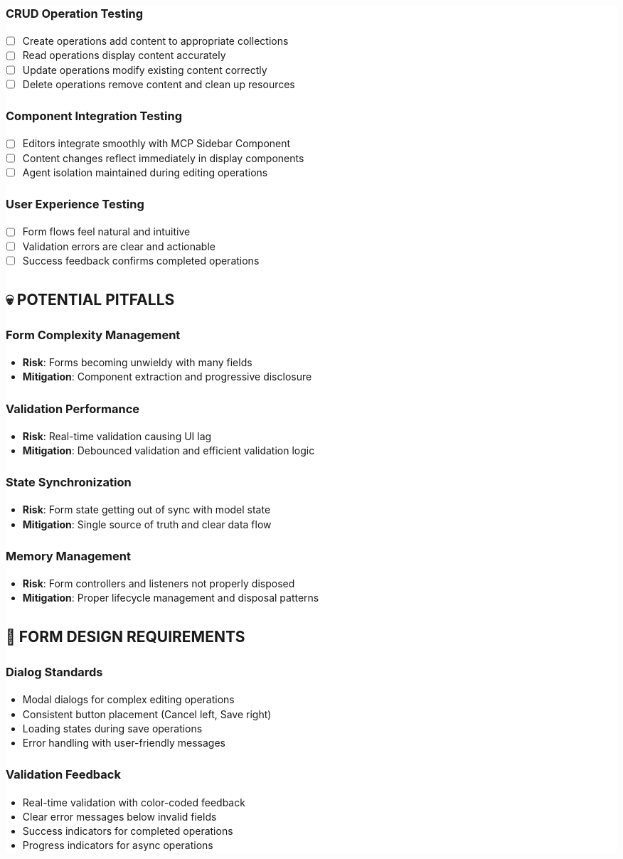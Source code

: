 ### CRUD Operation Testing
- [ ] Create operations add content to appropriate collections
- [ ] Read operations display content accurately
- [ ] Update operations modify existing content correctly
- [ ] Delete operations remove content and clean up resources

### Component Integration Testing
- [ ] Editors integrate smoothly with MCP Sidebar Component
- [ ] Content changes reflect immediately in display components
- [ ] Agent isolation maintained during editing operations

### User Experience Testing
- [ ] Form flows feel natural and intuitive
- [ ] Validation errors are clear and actionable
- [ ] Success feedback confirms completed operations

## 💀 POTENTIAL PITFALLS

### Form Complexity Management
- **Risk**: Forms becoming unwieldy with many fields
- **Mitigation**: Component extraction and progressive disclosure

### Validation Performance
- **Risk**: Real-time validation causing UI lag
- **Mitigation**: Debounced validation and efficient validation logic

### State Synchronization
- **Risk**: Form state getting out of sync with model state
- **Mitigation**: Single source of truth and clear data flow

### Memory Management
- **Risk**: Form controllers and listeners not properly disposed
- **Mitigation**: Proper lifecycle management and disposal patterns

## 🎨 FORM DESIGN REQUIREMENTS

### Dialog Standards
- Modal dialogs for complex editing operations
- Consistent button placement (Cancel left, Save right)
- Loading states during save operations
- Error handling with user-friendly messages

### Validation Feedback
- Real-time validation with color-coded feedback
- Clear error messages below invalid fields
- Success indicators for completed operations
- Progress indicators for async operations
